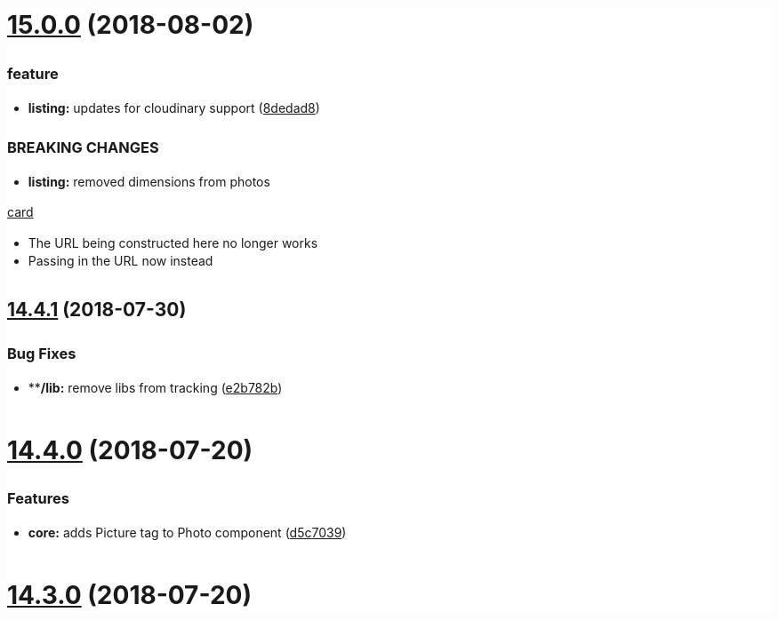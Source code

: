 


<a name="15.0.0"></a>
# [15.0.0](https://github.com/rentpath/react-ui/compare/@rentpath/react-ui-core@14.4.1...@rentpath/react-ui-core@15.0.0) (2018-08-02)


### feature

* **listing:** updates for cloudinary support ([8dedad8](https://github.com/rentpath/react-ui/commit/8dedad8))


### BREAKING CHANGES

* **listing:** removed dimensions from photos

[card](https://trello.com/c/fSH5wvm1/2-cloudinary-on-ag)
- The URL being constructed here no longer works
- Passing in the URL now instead




<a name="14.4.1"></a>
## [14.4.1](https://github.com/rentpath/react-ui/compare/@rentpath/react-ui-core@14.4.0...@rentpath/react-ui-core@14.4.1) (2018-07-30)


### Bug Fixes

* ****/lib:** remove libs from tracking ([e2b782b](https://github.com/rentpath/react-ui/commit/e2b782b))




<a name="14.4.0"></a>
# [14.4.0](https://github.com/rentpath/react-ui/compare/@rentpath/react-ui-core@14.2.1...@rentpath/react-ui-core@14.4.0) (2018-07-20)


### Features

* **core:** adds Picture tag to Photo component ([d5c7039](https://github.com/rentpath/react-ui/commit/d5c7039))




<a name="14.3.0"></a>
# [14.3.0](https://github.com/rentpath/react-ui/compare/@rentpath/react-ui-core@14.2.1...@rentpath/react-ui-core@14.3.0) (2018-07-20)
